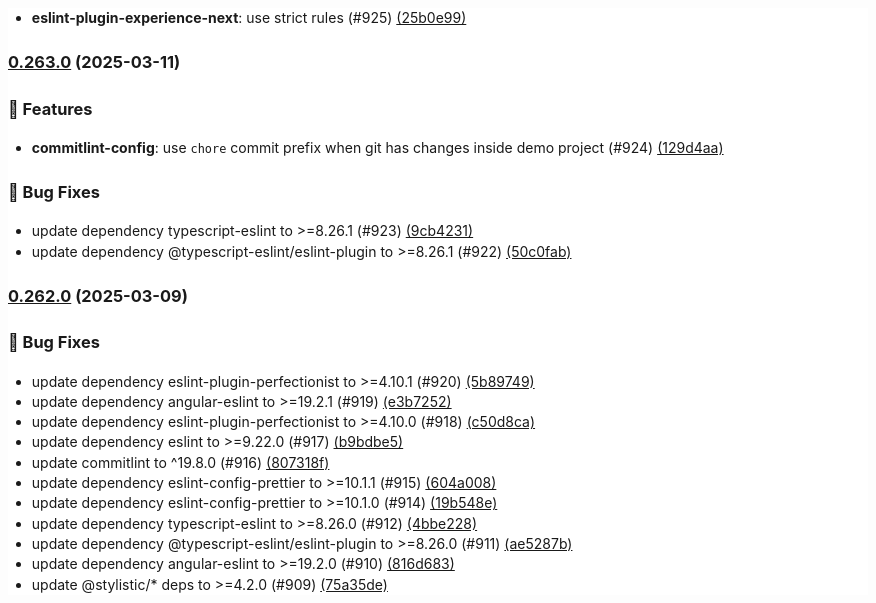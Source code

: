 - **eslint-plugin-experience-next**: use strict rules (#925)
  [(25b0e99)](https://github.com/taiga-family/toolkit/commit/25b0e99764f36e9a71caf1d1d32157be07f71860)

### [0.263.0](https://github.com/taiga-family/toolkit/compare/v0.262.0...v0.263.0) (2025-03-11)

### 🚀 Features

- **commitlint-config**: use `chore` commit prefix when git has changes inside demo project (#924)
  [(129d4aa)](https://github.com/taiga-family/toolkit/commit/129d4aaedb9d9936ade2c6be38bd4614d8121584)

### 🐞 Bug Fixes

- update dependency typescript-eslint to &gt;=8.26.1 (#923)
  [(9cb4231)](https://github.com/taiga-family/toolkit/commit/9cb42314f026b341e7f48196ad9cc9dbc55d99eb)
- update dependency @typescript-eslint/eslint-plugin to &gt;=8.26.1 (#922)
  [(50c0fab)](https://github.com/taiga-family/toolkit/commit/50c0fab6c1a41f2c0aecc90bcf8796fe5e6d8fb9)

### [0.262.0](https://github.com/taiga-family/toolkit/compare/v0.261.0...v0.262.0) (2025-03-09)

### 🐞 Bug Fixes

- update dependency eslint-plugin-perfectionist to &gt;=4.10.1 (#920)
  [(5b89749)](https://github.com/taiga-family/toolkit/commit/5b8974927ccb6523372b7d168d76f249f11864eb)
- update dependency angular-eslint to &gt;=19.2.1 (#919)
  [(e3b7252)](https://github.com/taiga-family/toolkit/commit/e3b7252f25462073d4896ae44a19fdc31cf11db9)
- update dependency eslint-plugin-perfectionist to &gt;=4.10.0 (#918)
  [(c50d8ca)](https://github.com/taiga-family/toolkit/commit/c50d8ca02c8059d3a023d436f7fc5f3c5d8aefc8)
- update dependency eslint to &gt;=9.22.0 (#917)
  [(b9bdbe5)](https://github.com/taiga-family/toolkit/commit/b9bdbe55b24478ffd75e1acf4d0fb9e0c464a46d)
- update commitlint to ^19.8.0 (#916)
  [(807318f)](https://github.com/taiga-family/toolkit/commit/807318f718b8ac121c82e7b7ea7ac471d240b4b0)
- update dependency eslint-config-prettier to &gt;=10.1.1 (#915)
  [(604a008)](https://github.com/taiga-family/toolkit/commit/604a008224eb3a9abd3199352c0bf093d5e32884)
- update dependency eslint-config-prettier to &gt;=10.1.0 (#914)
  [(19b548e)](https://github.com/taiga-family/toolkit/commit/19b548e613c39bab95a6ffae426df4b787986ea4)
- update dependency typescript-eslint to &gt;=8.26.0 (#912)
  [(4bbe228)](https://github.com/taiga-family/toolkit/commit/4bbe22857b4e9df212fb59bb63863afdb3ec93af)
- update dependency @typescript-eslint/eslint-plugin to &gt;=8.26.0 (#911)
  [(ae5287b)](https://github.com/taiga-family/toolkit/commit/ae5287be4799b8fe428ebe7b30a5ad8f0f8e9607)
- update dependency angular-eslint to &gt;=19.2.0 (#910)
  [(816d683)](https://github.com/taiga-family/toolkit/commit/816d683516bddec9013f80b8bc3bbde37c7168e4)
- update @stylistic/\* deps to &gt;=4.2.0 (#909)
  [(75a35de)](https://github.com/taiga-family/toolkit/commit/75a35dedd818b8f36a69483936f98697d521a404)
